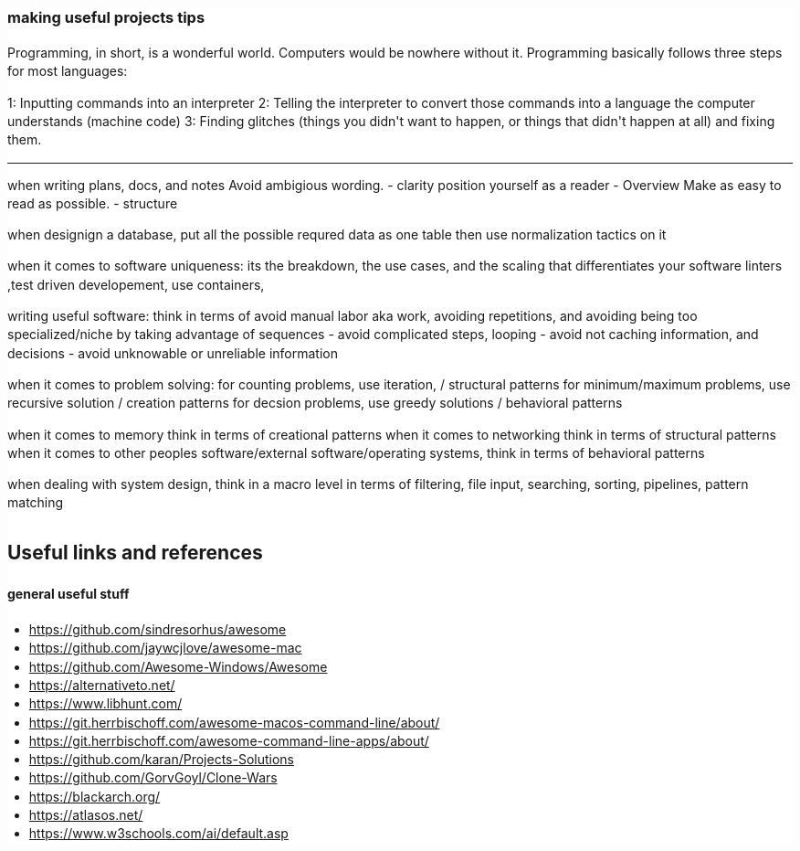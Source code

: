### making useful projects tips


Programming, in short, is a wonderful world. Computers would be nowhere without it. Programming basically follows three steps for most languages:

1: Inputting commands into an interpreter
2: Telling the interpreter to convert those commands into a language the computer understands (machine code)
3: Finding glitches (things you didn't want to happen, or things that didn't happen at all) and fixing them.

----

when writing plans, docs, and notes
Avoid ambigious wording. - clarity
position yourself as a reader - Overview
Make as easy to read as possible. - structure

when designign a database, put all the possible requred data as one table
then use normalization tactics on it

when it comes to software uniqueness: its the breakdown, the use cases, and the scaling that differentiates your software
 linters  ,test driven developement, use containers, 

writing useful software: think in terms of avoid manual labor aka work, avoiding repetitions, and avoiding being too specialized/niche
by taking advantage of  sequences - avoid complicated steps, looping - avoid not caching information, and decisions - avoid unknowable or unreliable information

when it comes to problem solving: 
for counting problems, use iteration,  / structural patterns 
for minimum/maximum problems, use recursive solution / creation patterns 
for decsion problems, use greedy solutions / behavioral patterns



when it comes to memory think in terms of creational patterns
when it comes to networking think in terms of structural patterns
when it comes to other peoples software/external software/operating systems, think in terms of behavioral patterns 


when dealing with system design, think in a macro level in terms of  filtering, file input, searching, sorting, pipelines, pattern matching





## Useful links and references

#### general useful stuff
* https://github.com/sindresorhus/awesome
* https://github.com/jaywcjlove/awesome-mac
* https://github.com/Awesome-Windows/Awesome
* https://alternativeto.net/
* https://www.libhunt.com/
* https://git.herrbischoff.com/awesome-macos-command-line/about/
* https://git.herrbischoff.com/awesome-command-line-apps/about/
* https://github.com/karan/Projects-Solutions
* https://github.com/GorvGoyl/Clone-Wars
* https://blackarch.org/
* https://atlasos.net/
* https://www.w3schools.com/ai/default.asp
